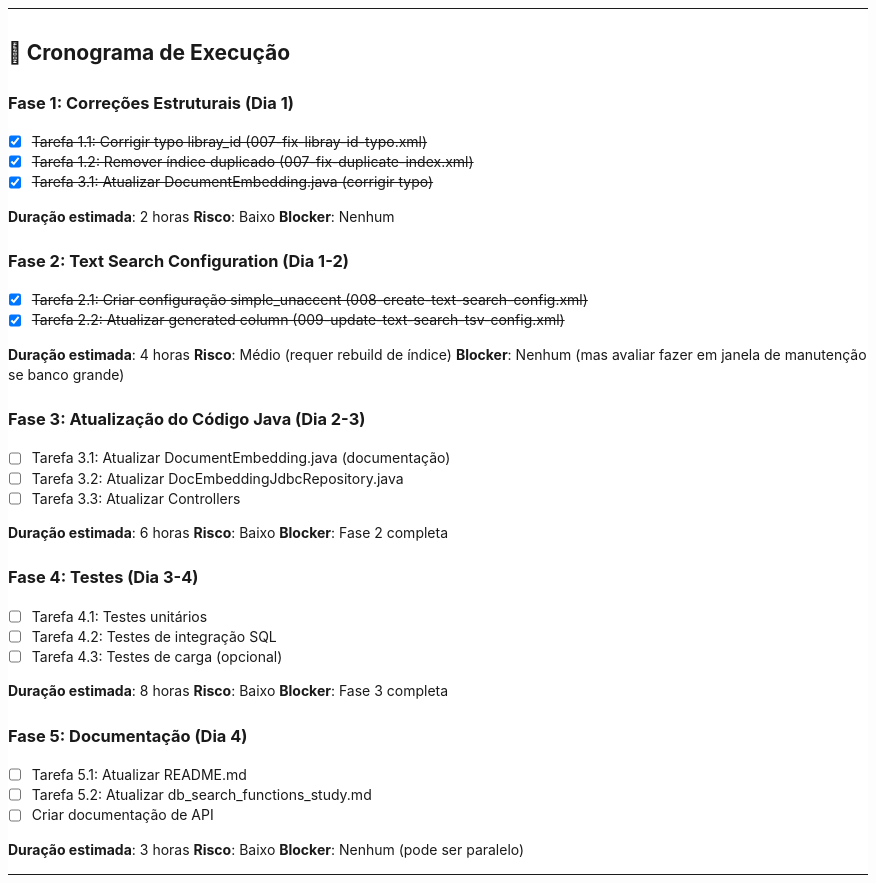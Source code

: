 ```
```

---

## 📅 Cronograma de Execução

### Fase 1: Correções Estruturais (Dia 1)
- [x] ~~Tarefa 1.1: Corrigir typo libray_id (007-fix-libray-id-typo.xml)~~
- [x] ~~Tarefa 1.2: Remover índice duplicado (007-fix-duplicate-index.xml)~~
- [x] ~~Tarefa 3.1: Atualizar DocumentEmbedding.java (corrigir typo)~~

**Duração estimada**: 2 horas
**Risco**: Baixo
**Blocker**: Nenhum

### Fase 2: Text Search Configuration (Dia 1-2)
- [x] ~~Tarefa 2.1: Criar configuração simple_unaccent (008-create-text-search-config.xml)~~
- [x] ~~Tarefa 2.2: Atualizar generated column (009-update-text-search-tsv-config.xml)~~

**Duração estimada**: 4 horas
**Risco**: Médio (requer rebuild de índice)
**Blocker**: Nenhum (mas avaliar fazer em janela de manutenção se banco grande)

### Fase 3: Atualização do Código Java (Dia 2-3)
- [ ] Tarefa 3.1: Atualizar DocumentEmbedding.java (documentação)
- [ ] Tarefa 3.2: Atualizar DocEmbeddingJdbcRepository.java
- [ ] Tarefa 3.3: Atualizar Controllers

**Duração estimada**: 6 horas
**Risco**: Baixo
**Blocker**: Fase 2 completa

### Fase 4: Testes (Dia 3-4)
- [ ] Tarefa 4.1: Testes unitários
- [ ] Tarefa 4.2: Testes de integração SQL
- [ ] Tarefa 4.3: Testes de carga (opcional)

**Duração estimada**: 8 horas
**Risco**: Baixo
**Blocker**: Fase 3 completa

### Fase 5: Documentação (Dia 4)
- [ ] Tarefa 5.1: Atualizar README.md
- [ ] Tarefa 5.2: Atualizar db_search_functions_study.md
- [ ] Criar documentação de API

**Duração estimada**: 3 horas
**Risco**: Baixo
**Blocker**: Nenhum (pode ser paralelo)

---
